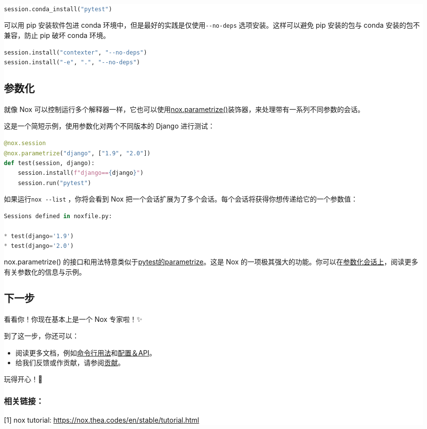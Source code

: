 ```python
session.conda_install("pytest")
```

可以用 pip 安装软件包进 conda 环境中，但是最好的实践是仅使用`--no-deps` 选项安装。这样可以避免 pip 安装的包与 conda 安装的包不兼容，防止 pip 破坏 conda 环境。

```python
session.install("contexter", "--no-deps")
session.install("-e", ".", "--no-deps")
```

## 参数化

就像 Nox 可以控制运行多个解释器一样，它也可以使用[nox.parametrize()](https://nox.thea.codes/en/stable/config.html%23nox.parametrize#nox.parametrize)装饰器，来处理带有一系列不同参数的会话。  

这是一个简短示例，使用参数化对两个不同版本的 Django 进行测试：

```python
@nox.session
@nox.parametrize("django", ["1.9", "2.0"])
def test(session, django):
    session.install(f"django=={django}")
    session.run("pytest")
```

如果运行`nox --list` ，你将会看到 Nox 把一个会话扩展为了多个会话。每个会话将获得你想传递给它的一个参数值：   

```python
Sessions defined in noxfile.py:

* test(django='1.9')
* test(django='2.0')
```

nox.parametrize() 的接口和用法特意类似于[pytest的parametrize](https://pytest.org/latest/parametrize.html%23_pytest.python.Metafunc.parametrize#_pytest.python.Metafunc.parametrize)。这是 Nox 的一项极其强大的功能。你可以在[参数化会话上](https://nox.thea.codes/en/stable/config.html%23parametrized#parametrized)，阅读更多有关参数化的信息与示例。

## 下一步

看看你！你现在基本上是一个 Nox 专家啦！✨

到了这一步，你还可以：

- 阅读更多文档，例如[命令行用法](https://nox.thea.codes/en/stable/usage.html)和[配置＆API](https://nox.thea.codes/en/stable/config.html)。   
- 给我们反馈或作贡献，请参阅[贡献](https://nox.thea.codes/en/stable/CONTRIBUTING.html)。

玩得开心！💜



### 相关链接：

[1] nox tutorial: https://nox.thea.codes/en/stable/tutorial.html
